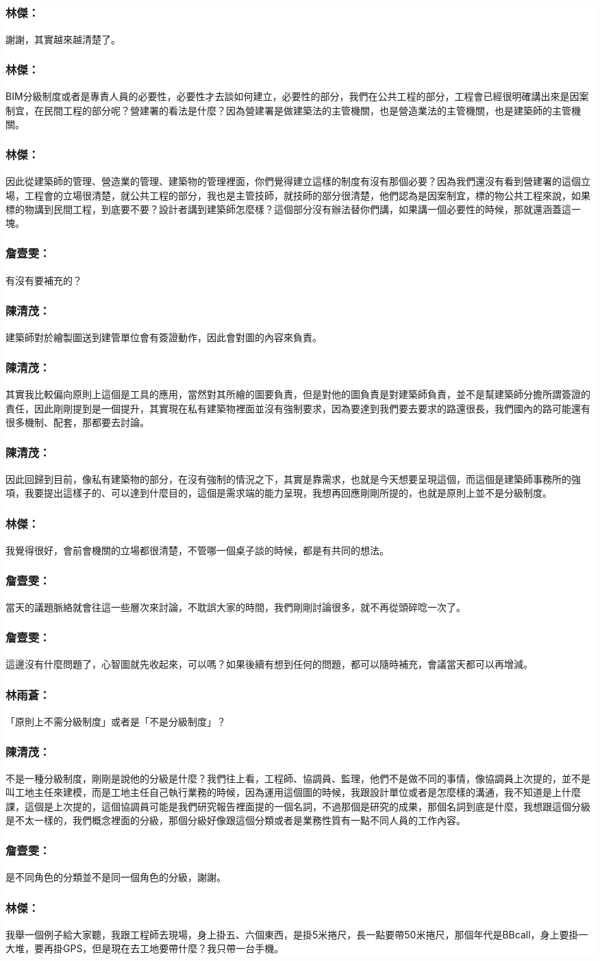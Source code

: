 ### 林傑：
謝謝，其實越來越清楚了。

### 林傑：
BIM分級制度或者是專責人員的必要性，必要性才去談如何建立，必要性的部分，我們在公共工程的部分，工程會已經很明確講出來是因案制宜，在民間工程的部分呢？營建署的看法是什麼？因為營建署是做建築法的主管機關，也是營造業法的主管機關，也是建築師的主管機關。

### 林傑：
因此從建築師的管理、營造業的管理、建築物的管理裡面，你們覺得建立這樣的制度有沒有那個必要？因為我們還沒有看到營建署的這個立場，工程會的立場很清楚，就公共工程的部分，我也是主管技師，就技師的部分很清楚，他們認為是因案制宜，標的物公共工程來說，如果標的物講到民間工程，到底要不要？設計者講到建築師怎麼樣？這個部分沒有辦法替你們講，如果講一個必要性的時候，那就還涵蓋這一塊。

### 詹壹雯：
有沒有要補充的？

### 陳清茂：
建築師對於繪製圖送到建管單位會有簽證動作，因此會對圖的內容來負責。

### 陳清茂：
其實我比較偏向原則上這個是工具的應用，當然對其所繪的圖要負責，但是對他的圖負責是對建築師負責，並不是幫建築師分擔所謂簽證的責任，因此剛剛提到是一個提升，其實現在私有建築物裡面並沒有強制要求，因為要達到我們要去要求的路還很長，我們國內的路可能還有很多機制、配套，那都要去討論。

### 陳清茂：
因此回歸到目前，像私有建築物的部分，在沒有強制的情況之下，其實是靠需求，也就是今天想要呈現這個，而這個是建築師事務所的強項，我要提出這樣子的、可以達到什麼目的，這個是需求端的能力呈現，我想再回應剛剛所提的，也就是原則上並不是分級制度。

### 林傑：
我覺得很好，會前會機關的立場都很清楚，不管哪一個桌子談的時候，都是有共同的想法。

### 詹壹雯：
當天的議題脈絡就會往這一些層次來討論，不耽誤大家的時間，我們剛剛討論很多，就不再從頭碎唸一次了。

### 詹壹雯：
這邊沒有什麼問題了，心智圖就先收起來，可以嗎？如果後續有想到任何的問題，都可以隨時補充，會議當天都可以再增減。

### 林雨蒼：
「原則上不需分級制度」或者是「不是分級制度」？

### 陳清茂：
不是一種分級制度，剛剛是說他的分級是什麼？我們往上看，工程師、協調員、監理，他們不是做不同的事情，像協調員上次提的，並不是叫工地主任來建模，而是工地主任自己執行業務的時候，因為運用這個圖的時候，我跟設計單位或者是怎麼樣的溝通，我不知道是上什麼課，這個是上次提的，這個協調員可能是我們研究報告裡面提的一個名詞，不過那個是研究的成果，那個名詞到底是什麼，我想跟這個分級是不太一樣的，我們概念裡面的分級，那個分級好像跟這個分類或者是業務性質有一點不同人員的工作內容。

### 詹壹雯：
是不同角色的分類並不是同一個角色的分級，謝謝。

### 林傑：
我舉一個例子給大家聽，我跟工程師去現場，身上掛五、六個東西，是掛5米捲尺，長一點要帶50米捲尺，那個年代是BBcall，身上要掛一大堆，要再掛GPS，但是現在去工地要帶什麼？我只帶一台手機。
